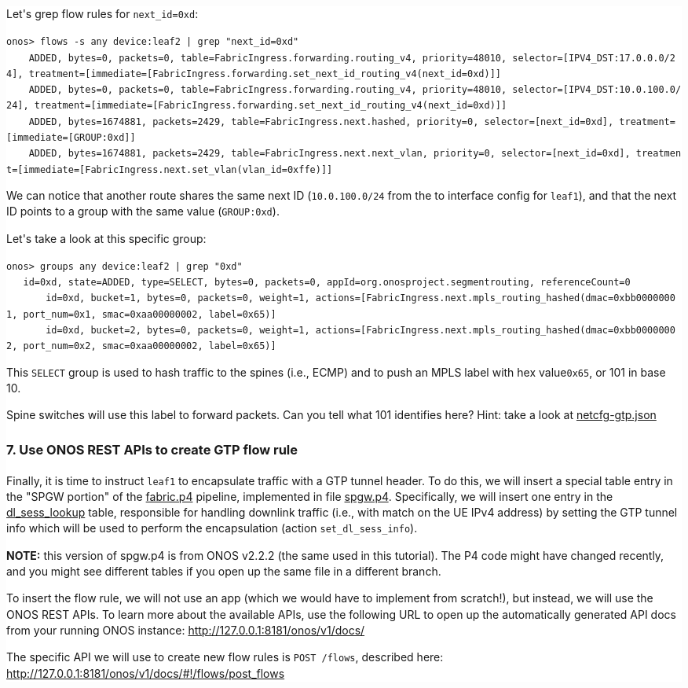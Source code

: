 Let's grep flow rules for `next_id=0xd`:

    onos> flows -s any device:leaf2 | grep "next_id=0xd"
        ADDED, bytes=0, packets=0, table=FabricIngress.forwarding.routing_v4, priority=48010, selector=[IPV4_DST:17.0.0.0/24], treatment=[immediate=[FabricIngress.forwarding.set_next_id_routing_v4(next_id=0xd)]]
        ADDED, bytes=0, packets=0, table=FabricIngress.forwarding.routing_v4, priority=48010, selector=[IPV4_DST:10.0.100.0/24], treatment=[immediate=[FabricIngress.forwarding.set_next_id_routing_v4(next_id=0xd)]]
        ADDED, bytes=1674881, packets=2429, table=FabricIngress.next.hashed, priority=0, selector=[next_id=0xd], treatment=[immediate=[GROUP:0xd]]
        ADDED, bytes=1674881, packets=2429, table=FabricIngress.next.next_vlan, priority=0, selector=[next_id=0xd], treatment=[immediate=[FabricIngress.next.set_vlan(vlan_id=0xffe)]]

We can notice that another route shares the same next ID (`10.0.100.0/24` from
the to interface config for `leaf1`), and that the next ID points to a group
with the same value (`GROUP:0xd`).

Let's take a look at this specific group:

    onos> groups any device:leaf2 | grep "0xd"
       id=0xd, state=ADDED, type=SELECT, bytes=0, packets=0, appId=org.onosproject.segmentrouting, referenceCount=0
           id=0xd, bucket=1, bytes=0, packets=0, weight=1, actions=[FabricIngress.next.mpls_routing_hashed(dmac=0xbb00000001, port_num=0x1, smac=0xaa00000002, label=0x65)]
           id=0xd, bucket=2, bytes=0, packets=0, weight=1, actions=[FabricIngress.next.mpls_routing_hashed(dmac=0xbb00000002, port_num=0x2, smac=0xaa00000002, label=0x65)]

This `SELECT`  group is used to hash traffic to the spines (i.e., ECMP) and to
push an MPLS label with hex value`0x65`, or 101 in base 10.

Spine switches will use this label to forward packets. Can you tell what 101
identifies here? Hint: take a look at [netcfg-gtp.json]

### 7. Use ONOS REST APIs to create GTP flow rule

Finally, it is time to instruct `leaf1` to encapsulate traffic with a GTP tunnel
header. To do this, we will insert a special table entry in the "SPGW portion"
of the [fabric.p4] pipeline, implemented in file [spgw.p4]. Specifically, we
will insert one entry in the [dl_sess_lookup] table, responsible for handling
downlink traffic (i.e., with match on the UE IPv4 address) by setting the GTP
tunnel info which will be used to perform the encapsulation (action
`set_dl_sess_info`).

**NOTE:** this version of spgw.p4 is from ONOS v2.2.2 (the same used in this
tutorial). The P4 code might have changed recently, and you might see different
tables if you open up the same file in a different branch.

To insert the flow rule, we will not use an app (which we would have to
implement from scratch!), but instead, we will use the ONOS REST APIs. To learn
more about the available APIs, use the following URL to open up the
automatically generated API docs from your running ONOS instance:
<http://127.0.0.1:8181/onos/v1/docs/>

The specific API we will use to create new flow rules is `POST /flows`,
described here:
<http://127.0.0.1:8181/onos/v1/docs/#!/flows/post_flows>


[topo-gtp.py]: mininet/topo-gtp.py
[netcfg-gtp.json]: mininet/netcfg-gtp.json
[send-udp.py]: mininet/send-udp.py
[recv-gtp.py]: mininet/recv-gtp.py
[util/mn-cmd]: util/mn-cmd
[fabric.p4]: https://github.com/opennetworkinglab/onos/blob/2.2.2/pipelines/fabric/impl/src/main/resources/fabric.p4
[spgw.p4]: https://github.com/opennetworkinglab/onos/blob/2.2.2/pipelines/fabric/impl/src/main/resources/include/spgw.p4
[dl_sess_lookup]: https://github.com/opennetworkinglab/onos/blob/2.2.2/pipelines/fabric/impl/src/main/resources/include/spgw.p4#L70
[flowrule-gtp.json]: mininet/flowrule-gtp.json